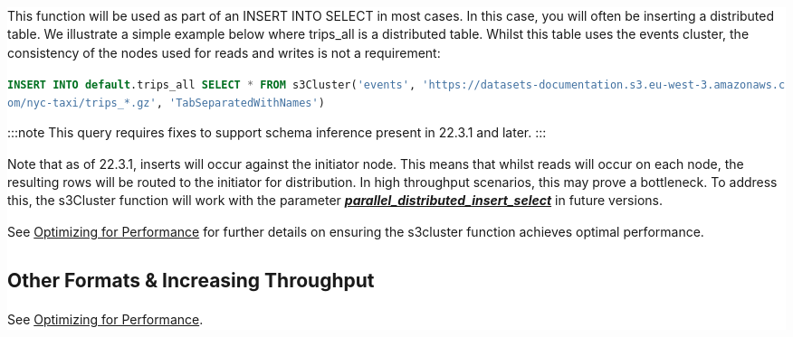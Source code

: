 This function will be used as part of an INSERT INTO SELECT in most cases. In this case, you will often be inserting a distributed table. We illustrate a simple example below where trips_all is a distributed table. Whilst this table uses the events cluster, the consistency of the nodes used for reads and writes is not a requirement:

```sql
INSERT INTO default.trips_all SELECT * FROM s3Cluster('events', 'https://datasets-documentation.s3.eu-west-3.amazonaws.com/nyc-taxi/trips_*.gz', 'TabSeparatedWithNames')
```

:::note
This query requires fixes to support schema inference present in 22.3.1 and later.
:::

Note that as of 22.3.1, inserts will occur against the initiator node. This means that whilst reads will occur on each node, the resulting rows will be routed to the initiator for distribution. In high throughput scenarios, this may prove a bottleneck. To address this, the s3Cluster function will work with the parameter **_[parallel_distributed_insert_select](https://clickhouse.com/docs/en/operations/settings/settings/#parallel_distributed_insert_select)_** in future versions.

See [Optimizing for Performance](./s3-optimizing-performance) for further details on ensuring the s3cluster function achieves optimal performance.

## Other Formats & Increasing Throughput

See [Optimizing for Performance](./s3-optimizing-performance).




